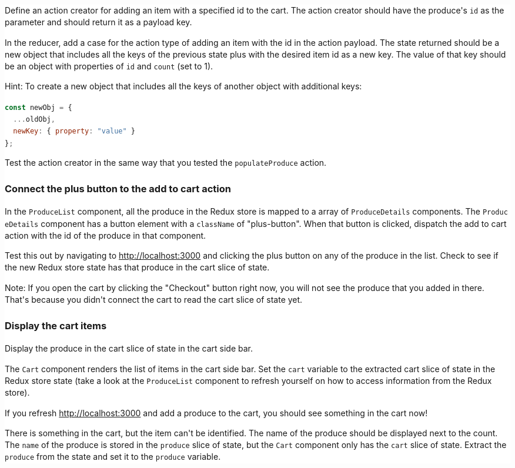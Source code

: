 Define an action creator for adding an item with a specified id to the cart.
The action creator should have the produce's `id` as the parameter and should
return it as a payload key.

In the reducer, add a case for the action type of adding an item with the id in
the action payload. The state returned should be a new object that includes all
the keys of the previous state plus with the desired item id as a new key. The
value of that key should be an object with properties of `id` and `count` (set
to 1).

Hint: To create a new object that includes all the keys of another object with
additional keys:

```js
const newObj = {
  ...oldObj,
  newKey: { property: "value" }
};
```

Test the action creator in the same way that you tested the `populateProduce`
action.

### Connect the plus button to the add to cart action

In the `ProduceList` component, all the produce in the Redux store is mapped to
a array of `ProduceDetails` components. The `ProduceDetails` component has a
button element with a `className` of "plus-button". When that button is clicked,
dispatch the add to cart action with the id of the produce in that component.

Test this out by navigating to [http://localhost:3000] and clicking the plus
button on any of the produce in the list. Check to see if the new Redux store
state has that produce in the cart slice of state.

Note: If you open the cart by clicking the "Checkout" button right now, you will
not see the produce that you added in there. That's because you didn't connect
the cart to read the cart slice of state yet.

### Display the cart items

Display the produce in the cart slice of state in the cart side bar.

The `Cart` component renders the list of items in the cart side bar. Set the
`cart` variable to the extracted cart slice of state in the Redux store state
(take a look at the `ProduceList` component to refresh yourself on how to
access information from the Redux store).

If you refresh [http://localhost:3000] and add a produce to the cart, you
should see something in the cart now!

There is something in the cart, but the item can't be identified. The name of
the produce should be displayed next to the count. The `name` of the produce
is stored in the `produce` slice of state, but the `Cart` component only has the
`cart` slice of state. Extract the `produce` from the state and set it to the
`produce` variable.


[http://localhost:3000]: http://localhost:3000